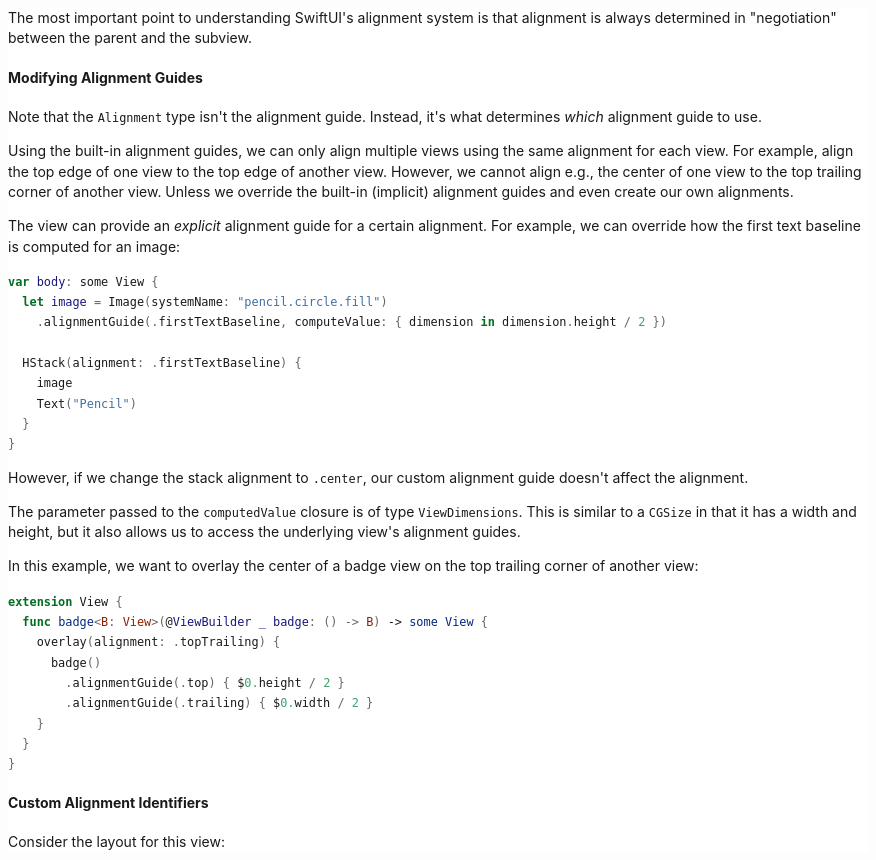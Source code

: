 The most important point to understanding SwiftUI's alignment system is that
alignment is always determined in "negotiation" between the parent and the
subview.

#### Modifying Alignment Guides

Note that the `Alignment` type isn't the alignment guide. Instead, it's what
determines _which_ alignment guide to use.

Using the built-in alignment guides, we can only align multiple views using
the same alignment for each view. For example, align the top edge of one view to
the top edge of another view. However, we cannot align e.g., the center of
one view to the top trailing corner of another view. Unless we override the
built-in (implicit) alignment guides and even create our own alignments.

The view can provide an _explicit_ alignment guide for a certain alignment.
For example, we can override how the first text baseline is computed for an
image:

```swift
var body: some View {
  let image = Image(systemName: "pencil.circle.fill")
    .alignmentGuide(.firstTextBaseline, computeValue: { dimension in dimension.height / 2 })
  
  HStack(alignment: .firstTextBaseline) {
    image
    Text("Pencil")
  }
}
```

However, if we change the stack alignment to `.center`, our custom alignment
guide doesn't affect the alignment.

The parameter passed to the `computedValue` closure is of type `ViewDimensions`.
This is similar to a `CGSize` in that it has a width and height, but it also
allows us to access the underlying view's alignment guides.

In this example, we want to overlay the center of a badge view on the top
trailing corner of another view:

```swift
extension View {
  func badge<B: View>(@ViewBuilder _ badge: () -> B) -> some View {
    overlay(alignment: .topTrailing) {
      badge()
        .alignmentGuide(.top) { $0.height / 2 }
        .alignmentGuide(.trailing) { $0.width / 2 }
    }
  }
}
```

#### Custom Alignment Identifiers

Consider the layout for this view:
